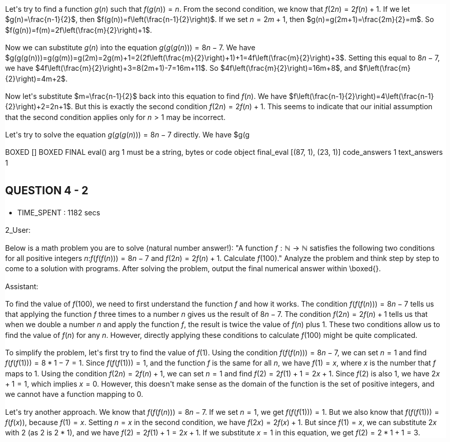 Let's try to find a function $g(n)$ such that $f(g(n))=n$. From the second condition, we know that $f(2n)=2f(n)+1$. If we let $g(n)=\frac{n-1}{2}$, then $f(g(n))=f\left(\frac{n-1}{2}\right)$. If we set $n=2m+1$, then $g(n)=g(2m+1)=\frac{2m}{2}=m$. So $f(g(n))=f(m)=2f\left(\frac{m}{2}\right)+1$.

Now we can substitute $g(n)$ into the equation $g(g(g(n)))=8n-7$. We have $g(g(g(n)))=g(g(m))=g(2m)=2g(m)+1=2(2f\left(\frac{m}{2}\right)+1)+1=4f\left(\frac{m}{2}\right)+3$. Setting this equal to $8n-7$, we have $4f\left(\frac{m}{2}\right)+3=8(2m+1)-7=16m+11$. So $4f\left(\frac{m}{2}\right)=16m+8$, and $f\left(\frac{m}{2}\right)=4m+2$.

Now let's substitute $m=\frac{n-1}{2}$ back into this equation to find $f(n)$. We have $f\left(\frac{n-1}{2}\right)=4\left(\frac{n-1}{2}\right)+2=2n+1$. But this is exactly the second condition $f(2n)=2f(n)+1$. This seems to indicate that our initial assumption that the second condition applies only for $n>1$ may be incorrect.

Let's try to solve the equation $g(g(g(n)))=8n-7$ directly. We have $g(g

BOXED []
BOXED FINAL 
eval() arg 1 must be a string, bytes or code object final_eval
[(87, 1), (23, 1)]
code_answers 1 text_answers 1



## QUESTION 4 - 2 
- TIME_SPENT : 1182 secs

2_User:

Below is a math problem you are to solve (natural number answer!):
"A function $f: \mathbb N \to \mathbb N$ satisfies the following two conditions for all positive integers $n$:$f(f(f(n)))=8n-7$ and $f(2n)=2f(n)+1$. Calculate $f(100)$."
Analyze the problem and think step by step to come to a solution with programs. After solving the problem, output the final numerical answer within \boxed{}.

Assistant:

 To find the value of $f(100)$, we need to first understand the function $f$ and how it works.
The condition $f(f(f(n)))=8n-7$ tells us that applying the function $f$ three times to a number $n$ gives us the result of $8n-7$.
The condition $f(2n)=2f(n)+1$ tells us that when we double a number $n$ and apply the function $f$, the result is twice the value of $f(n)$ plus 1.
These two conditions allow us to find the value of $f(n)$ for any $n$. However, directly applying these conditions to calculate $f(100)$ might be quite complicated.

To simplify the problem, let's first try to find the value of $f(1)$.
Using the condition $f(f(f(n)))=8n-7$, we can set $n=1$ and find $f(f(f(1)))=8*1-7=1$. Since $f(f(f(1)))=1$, and the function $f$ is the same for all $n$, we have $f(1)=x$, where $x$ is the number that $f$ maps to 1.
Using the condition $f(2n)=2f(n)+1$, we can set $n=1$ and find $f(2)=2f(1)+1=2x+1$. Since $f(2)$ is also 1, we have $2x+1=1$, which implies $x=0$. However, this doesn't make sense as the domain of the function is the set of positive integers, and we cannot have a function mapping to 0.

Let's try another approach. We know that $f(f(f(n)))=8n-7$. If we set $n=1$, we get $f(f(f(1)))=1$. But we also know that $f(f(f(1)))=f(f(x))$, because $f(1)=x$.
Setting $n=x$ in the second condition, we have $f(2x)=2f(x)+1$. But since $f(1)=x$, we can substitute $2x$ with $2$ (as $2$ is $2*1$), and we have $f(2)=2f(1)+1=2x+1$.
If we substitute $x=1$ in this equation, we get $f(2)=2*1+1=3$.
